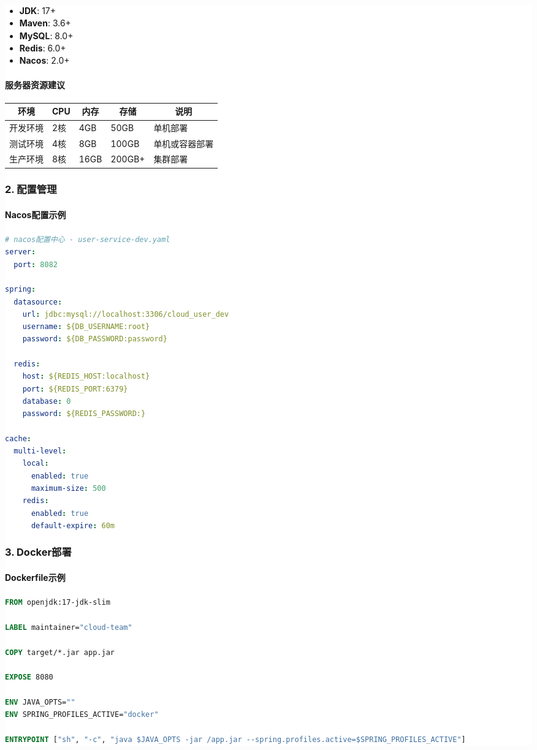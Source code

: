 - **JDK**: 17+
- **Maven**: 3.6+
- **MySQL**: 8.0+
- **Redis**: 6.0+
- **Nacos**: 2.0+

#### 服务器资源建议

| 环境   | CPU | 内存   | 存储     | 说明      |
|------|-----|------|--------|---------|
| 开发环境 | 2核  | 4GB  | 50GB   | 单机部署    |
| 测试环境 | 4核  | 8GB  | 100GB  | 单机或容器部署 |
| 生产环境 | 8核  | 16GB | 200GB+ | 集群部署    |

### 2. 配置管理

#### Nacos配置示例

```yaml
# nacos配置中心 - user-service-dev.yaml
server:
  port: 8082

spring:
  datasource:
    url: jdbc:mysql://localhost:3306/cloud_user_dev
    username: ${DB_USERNAME:root}
    password: ${DB_PASSWORD:password}

  redis:
    host: ${REDIS_HOST:localhost}
    port: ${REDIS_PORT:6379}
    database: 0
    password: ${REDIS_PASSWORD:}

cache:
  multi-level:
    local:
      enabled: true
      maximum-size: 500
    redis:
      enabled: true
      default-expire: 60m
```

### 3. Docker部署

#### Dockerfile示例

```dockerfile
FROM openjdk:17-jdk-slim

LABEL maintainer="cloud-team"

COPY target/*.jar app.jar

EXPOSE 8080

ENV JAVA_OPTS=""
ENV SPRING_PROFILES_ACTIVE="docker"

ENTRYPOINT ["sh", "-c", "java $JAVA_OPTS -jar /app.jar --spring.profiles.active=$SPRING_PROFILES_ACTIVE"]
```